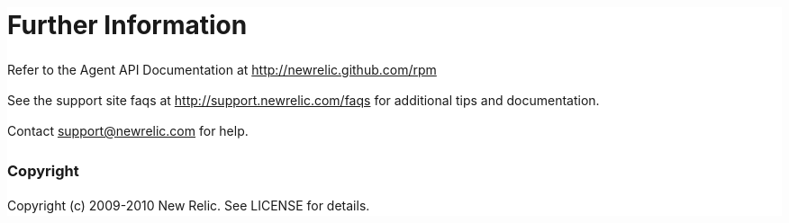 # Further Information

Refer to the Agent API Documentation at http://newrelic.github.com/rpm

See the support site faqs at http://support.newrelic.com/faqs for additional
tips and documentation.

Contact support@newrelic.com for help.

### Copyright

Copyright (c) 2009-2010 New Relic. See LICENSE for details.
